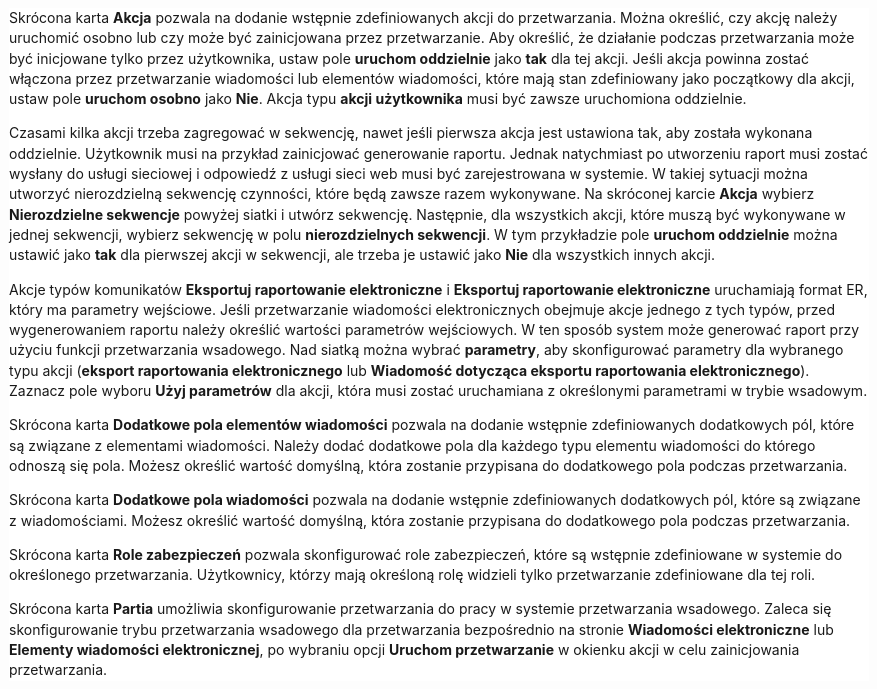 Skrócona karta **Akcja** pozwala na dodanie wstępnie zdefiniowanych akcji do przetwarzania. Można określić, czy akcję należy uruchomić osobno lub czy może być zainicjowana przez przetwarzanie. Aby określić, że działanie podczas przetwarzania może być inicjowane tylko przez użytkownika, ustaw pole **uruchom oddzielnie** jako **tak** dla tej akcji. Jeśli akcja powinna zostać włączona przez przetwarzanie wiadomości lub elementów wiadomości, które mają stan zdefiniowany jako początkowy dla akcji, ustaw pole **uruchom osobno** jako **Nie**. Akcja typu **akcji użytkownika** musi być zawsze uruchomiona oddzielnie.

Czasami kilka akcji trzeba zagregować w sekwencję, nawet jeśli pierwsza akcja jest ustawiona tak, aby została wykonana oddzielnie. Użytkownik musi na przykład zainicjować generowanie raportu. Jednak natychmiast po utworzeniu raport musi zostać wysłany do usługi sieciowej i odpowiedź z usługi sieci web musi być zarejestrowana w systemie. W takiej sytuacji można utworzyć nierozdzielną sekwencję czynności, które będą zawsze razem wykonywane. Na skróconej karcie **Akcja** wybierz **Nierozdzielne sekwencje** powyżej siatki i utwórz sekwencję. Następnie, dla wszystkich akcji, które muszą być wykonywane w jednej sekwencji, wybierz sekwencję w polu **nierozdzielnych sekwencji**. W tym przykładzie pole **uruchom oddzielnie** można ustawić jako **tak** dla pierwszej akcji w sekwencji, ale trzeba je ustawić jako **Nie** dla wszystkich innych akcji.

Akcje typów komunikatów **Eksportuj raportowanie elektroniczne** i **Eksportuj raportowanie elektroniczne** uruchamiają format ER, który ma parametry wejściowe. Jeśli przetwarzanie wiadomości elektronicznych obejmuje akcje jednego z tych typów, przed wygenerowaniem raportu należy określić wartości parametrów wejściowych. W ten sposób system może generować raport przy użyciu funkcji przetwarzania wsadowego. Nad siatką można wybrać **parametry**, aby skonfigurować parametry dla wybranego typu akcji (**eksport raportowania elektronicznego** lub **Wiadomość dotycząca eksportu raportowania elektronicznego**). Zaznacz pole wyboru **Użyj parametrów** dla akcji, która musi zostać uruchamiana z określonymi parametrami w trybie wsadowym.

Skrócona karta **Dodatkowe pola elementów wiadomości** pozwala na dodanie wstępnie zdefiniowanych dodatkowych pól, które są związane z elementami wiadomości. Należy dodać dodatkowe pola dla każdego typu elementu wiadomości do którego odnoszą się pola. Możesz określić wartość domyślną, która zostanie przypisana do dodatkowego pola podczas przetwarzania.

Skrócona karta **Dodatkowe pola wiadomości** pozwala na dodanie wstępnie zdefiniowanych dodatkowych pól, które są związane z wiadomościami. Możesz określić wartość domyślną, która zostanie przypisana do dodatkowego pola podczas przetwarzania.

Skrócona karta **Role zabezpieczeń** pozwala skonfigurować role zabezpieczeń, które są wstępnie zdefiniowane w systemie do określonego przetwarzania. Użytkownicy, którzy mają określoną rolę widzieli tylko przetwarzanie zdefiniowane dla tej roli.

Skrócona karta **Partia** umożliwia skonfigurowanie przetwarzania do pracy w systemie przetwarzania wsadowego. Zaleca się skonfigurowanie trybu przetwarzania wsadowego dla przetwarzania bezpośrednio na stronie **Wiadomości elektroniczne** lub **Elementy wiadomości elektronicznej**, po wybraniu opcji **Uruchom przetwarzanie** w okienku akcji w celu zainicjowania przetwarzania.
